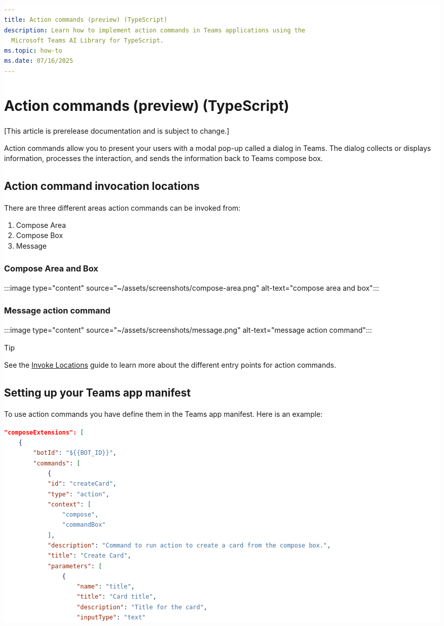 ```yaml
---
title: Action commands (preview) (TypeScript)
description: Learn how to implement action commands in Teams applications using the
  Microsoft Teams AI Library for TypeScript.
ms.topic: how-to
ms.date: 07/16/2025
---
```

# Action commands (preview) (TypeScript)

[This article is prerelease documentation and is subject to change.]

Action commands allow you to present your users with a modal pop-up called a dialog in Teams. The dialog collects or displays information, processes the interaction, and sends the information back to Teams compose box.

## Action command invocation locations

There are three different areas action commands can be invoked from:

1. Compose Area
2. Compose Box
3. Message

### Compose Area and Box

:::image type="content" source="~/assets/screenshots/compose-area.png" alt-text="compose area and box":::

### Message action command

:::image type="content" source="~/assets/screenshots/message.png" alt-text="message action command":::

> [!TIP]
> See the [Invoke Locations](/microsoftteams/platform/messaging-extensions/how-to/action-commands/define-action-command?tabs=Teams-toolkit%2Cdotnet#select-action-command-invoke-locations) guide to learn more about the different entry points for action commands.

## Setting up your Teams app manifest

To use action commands you have define them in the Teams app manifest. Here is an example:


```json
"composeExtensions": [
    {
        "botId": "${{BOT_ID}}",
        "commands": [
            {
            "id": "createCard",
            "type": "action",
            "context": [
                "compose",
                "commandBox"
            ],
            "description": "Command to run action to create a card from the compose box.",
            "title": "Create Card",
            "parameters": [
                {
                    "name": "title",
                    "title": "Card title",
                    "description": "Title for the card",
                    "inputType": "text"
```